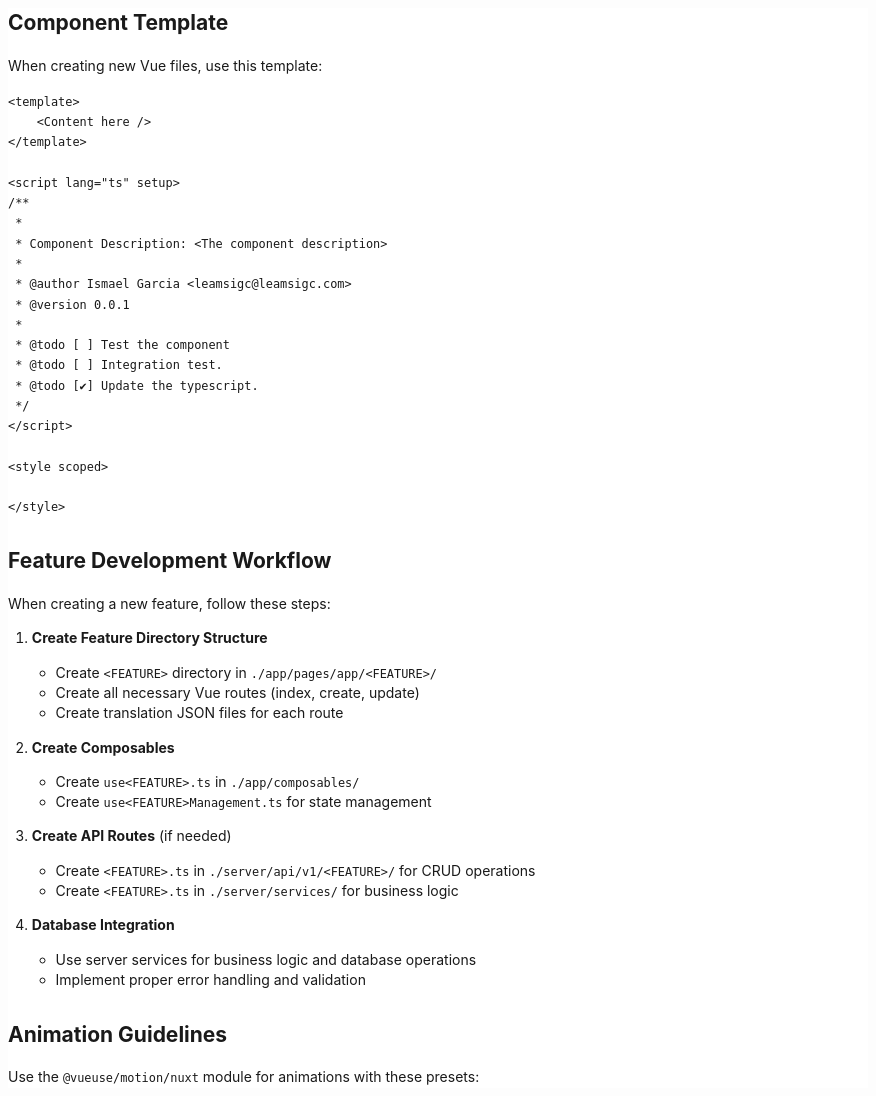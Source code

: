 ## Component Template

When creating new Vue files, use this template:

```vue
<template>
	<Content here />
</template>

<script lang="ts" setup>
/**
 *
 * Component Description: <The component description>
 *
 * @author Ismael Garcia <leamsigc@leamsigc.com>
 * @version 0.0.1
 *
 * @todo [ ] Test the component
 * @todo [ ] Integration test.
 * @todo [✔] Update the typescript.
 */
</script>

<style scoped>

</style>
```

## Feature Development Workflow

When creating a new feature, follow these steps:

1. **Create Feature Directory Structure**
   - Create `<FEATURE>` directory in `./app/pages/app/<FEATURE>/`
   - Create all necessary Vue routes (index, create, update)
   - Create translation JSON files for each route

2. **Create Composables**
   - Create `use<FEATURE>.ts` in `./app/composables/`
   - Create `use<FEATURE>Management.ts` for state management

3. **Create API Routes** (if needed)
   - Create `<FEATURE>.ts` in `./server/api/v1/<FEATURE>/` for CRUD operations
   - Create `<FEATURE>.ts` in `./server/services/` for business logic

4. **Database Integration**
   - Use server services for business logic and database operations
   - Implement proper error handling and validation

## Animation Guidelines

Use the `@vueuse/motion/nuxt` module for animations with these presets:
